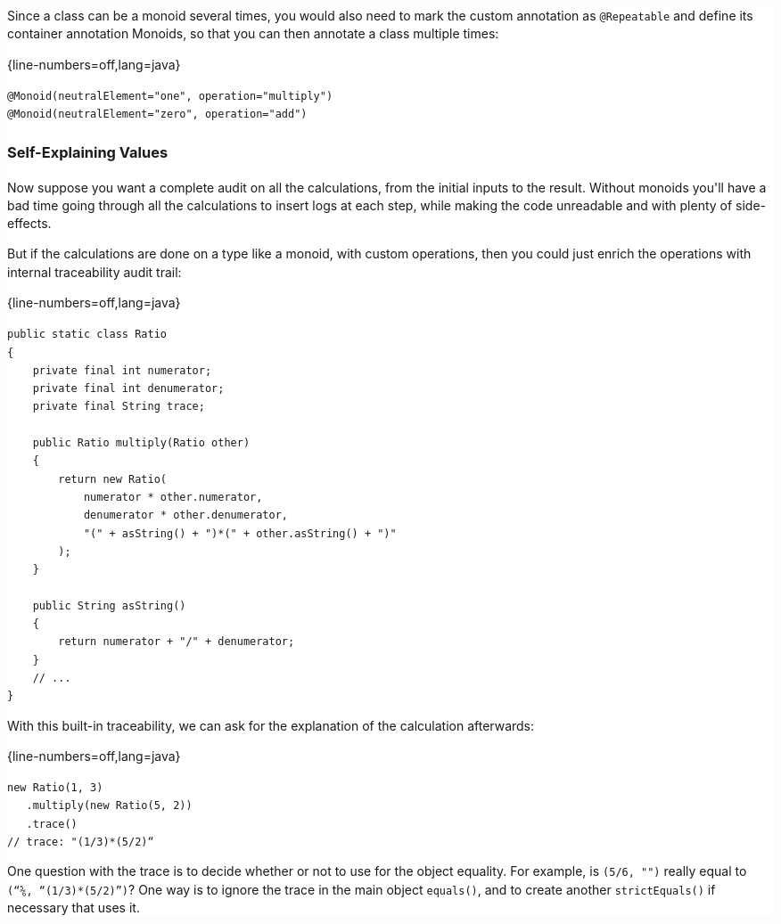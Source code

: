 Since a class can be a monoid several times, you would also need to mark the custom annotation as `@Repeatable` and define its container annotation Monoids, so that you can then annotate a class multiple times:

{line-numbers=off,lang=java}
~~~~~~~~
@Monoid(neutralElement="one", operation="multiply")
@Monoid(neutralElement="zero", operation="add")
~~~~~~~~

### Self-Explaining Values

Now suppose you want a complete audit on all the calculations, from the initial inputs to the result. Without monoids you'll have a bad time going through all the calculations to insert logs at each step, while making the code unreadable and with plenty of side-effects.

But if the calculations are done on a type like a monoid, with custom operations, then you could just enrich the operations with internal traceability audit trail:

{line-numbers=off,lang=java}
~~~~~~~~
public static class Ratio 
{
    private final int numerator;
    private final int denumerator;
    private final String trace;

    public Ratio multiply(Ratio other) 
    {
        return new Ratio( 
            numerator * other.numerator, 
            denumerator * other.denumerator, 
            "(" + asString() + ")*(" + other.asString() + ")"
        );
    }

    public String asString() 
    {
        return numerator + "/" + denumerator;
    }
    // ...
}
~~~~~~~~

With this built-in traceability, we can ask for the explanation of the calculation afterwards:

{line-numbers=off,lang=java}
~~~~~~~~
new Ratio(1, 3)
   .multiply(new Ratio(5, 2))
   .trace()
// trace: "(1/3)*(5/2)“
~~~~~~~~

One question with the trace is to decide whether or not to use for the object equality. For example, is `(5/6, "")` really equal to `(“⅚, “(1/3)*(5/2)”)`? One way is to ignore the trace in the main object `equals()`, and to create another `strictEquals()` if necessary that uses it.
